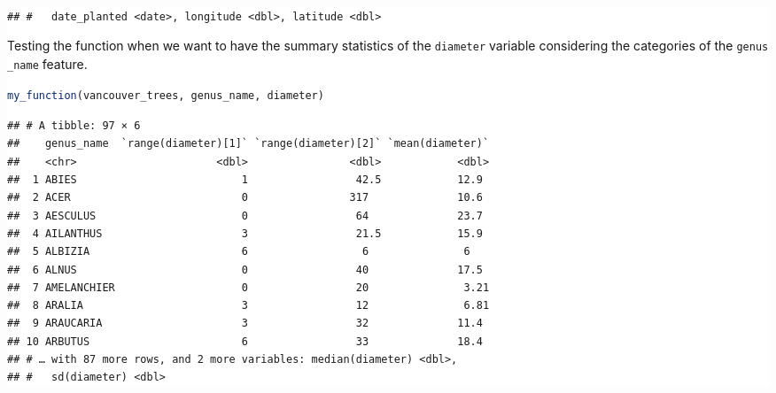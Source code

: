     ## #   date_planted <date>, longitude <dbl>, latitude <dbl>

Testing the function when we want to have the summary statistics of the
`diameter` variable considering the categories of the `genus_name`
feature.

``` r
my_function(vancouver_trees, genus_name, diameter)
```

    ## # A tibble: 97 × 6
    ##    genus_name  `range(diameter)[1]` `range(diameter)[2]` `mean(diameter)`
    ##    <chr>                      <dbl>                <dbl>            <dbl>
    ##  1 ABIES                          1                 42.5            12.9 
    ##  2 ACER                           0                317              10.6 
    ##  3 AESCULUS                       0                 64              23.7 
    ##  4 AILANTHUS                      3                 21.5            15.9 
    ##  5 ALBIZIA                        6                  6               6   
    ##  6 ALNUS                          0                 40              17.5 
    ##  7 AMELANCHIER                    0                 20               3.21
    ##  8 ARALIA                         3                 12               6.81
    ##  9 ARAUCARIA                      3                 32              11.4 
    ## 10 ARBUTUS                        6                 33              18.4 
    ## # … with 87 more rows, and 2 more variables: median(diameter) <dbl>,
    ## #   sd(diameter) <dbl>
